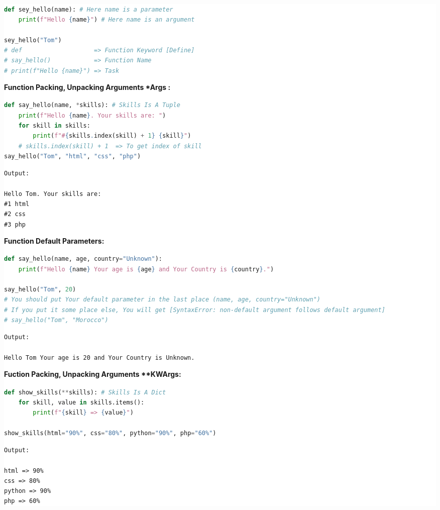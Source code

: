 ```python
def sey_hello(name): # Here name is a parameter
    print(f"Hello {name}") # Here name is an argument
    
sey_hello("Tom")
# def                    => Function Keyword [Define]
# say_hello()            => Function Name
# print(f"Hello {name}") => Task
```
**Function Packing, Unpacking Arguments \*Args :**
```python
def say_hello(name, *skills): # Skills Is A Tuple
    print(f"Hello {name}. Your skills are: ")
    for skill in skills:
        print(f"#{skills.index(skill) + 1} {skill}")
    # skills.index(skill) + 1  => To get index of skill
say_hello("Tom", "html", "css", "php")
```

```output
Output:

Hello Tom. Your skills are: 
#1 html
#2 css
#3 php
```

**Function Default Parameters:**
```python
def say_hello(name, age, country="Unknown"):
    print(f"Hello {name} Your age is {age} and Your Country is {country}.")
    
say_hello("Tom", 20)
# You should put Your default parameter in the last place (name, age, country="Unknown")
# If you put it some place else, You will get [SyntaxError: non-default argument follows default argument]
# say_hello("Tom", "Morocco")
```

```
Output:

Hello Tom Your age is 20 and Your Country is Unknown.
```

**Fuction Packing, Unpacking Arguments \*\*KWArgs:**
```python
def show_skills(**skills): # Skills Is A Dict
    for skill, value in skills.items():
        print(f"{skill} => {value}")
        
show_skills(html="90%", css="80%", python="90%", php="60%")
```

```
Output:

html => 90%
css => 80%
python => 90%
php => 60%
```
